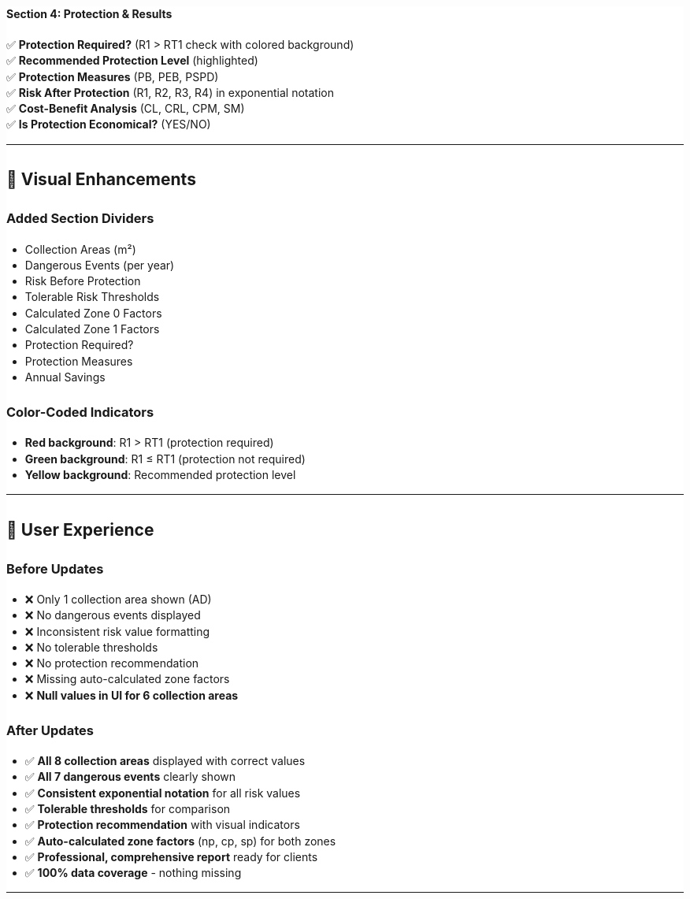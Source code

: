 #### **Section 4: Protection & Results**
✅ **Protection Required?** (R1 > RT1 check with colored background)  
✅ **Recommended Protection Level** (highlighted)  
✅ **Protection Measures** (PB, PEB, PSPD)  
✅ **Risk After Protection** (R1, R2, R3, R4) in exponential notation  
✅ **Cost-Benefit Analysis** (CL, CRL, CPM, SM)  
✅ **Is Protection Economical?** (YES/NO)  

---

## 🎨 Visual Enhancements

### **Added Section Dividers**
- Collection Areas (m²)
- Dangerous Events (per year)
- Risk Before Protection
- Tolerable Risk Thresholds
- Calculated Zone 0 Factors
- Calculated Zone 1 Factors
- Protection Required?
- Protection Measures
- Annual Savings

### **Color-Coded Indicators**
- **Red background**: R1 > RT1 (protection required)
- **Green background**: R1 ≤ RT1 (protection not required)
- **Yellow background**: Recommended protection level

---

## 🚀 User Experience

### **Before Updates**
- ❌ Only 1 collection area shown (AD)
- ❌ No dangerous events displayed
- ❌ Inconsistent risk value formatting
- ❌ No tolerable thresholds
- ❌ No protection recommendation
- ❌ Missing auto-calculated zone factors
- ❌ **Null values in UI for 6 collection areas**

### **After Updates**
- ✅ **All 8 collection areas** displayed with correct values
- ✅ **All 7 dangerous events** clearly shown
- ✅ **Consistent exponential notation** for all risk values
- ✅ **Tolerable thresholds** for comparison
- ✅ **Protection recommendation** with visual indicators
- ✅ **Auto-calculated zone factors** (np, cp, sp) for both zones
- ✅ **Professional, comprehensive report** ready for clients
- ✅ **100% data coverage** - nothing missing

---